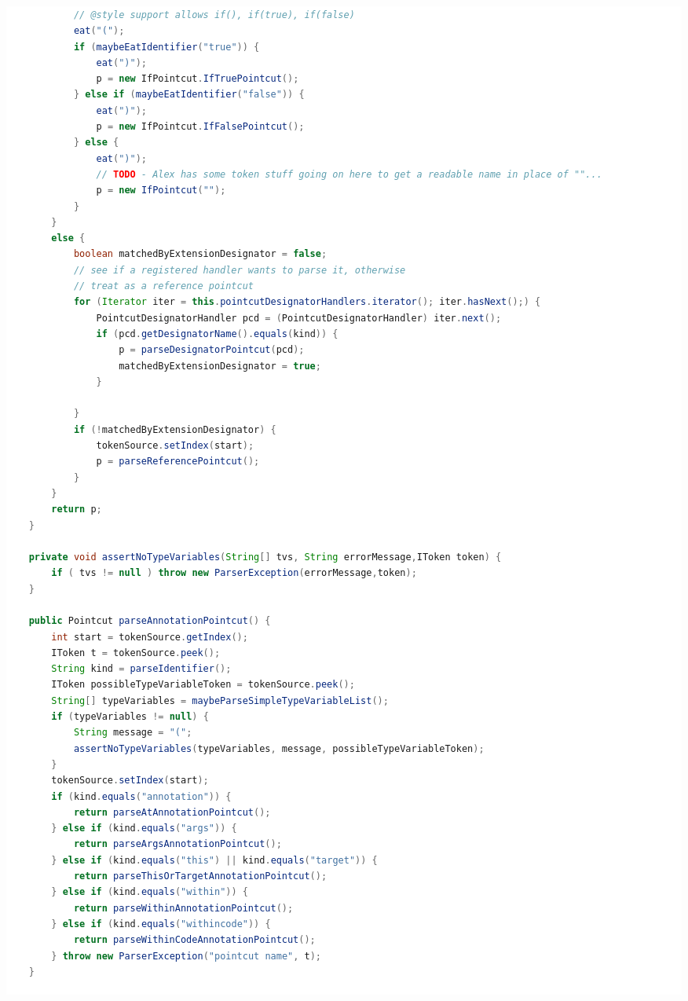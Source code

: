 ```java
			// @style support allows if(), if(true), if(false)	
			eat("(");
			if (maybeEatIdentifier("true")) {
				eat(")");
				p = new IfPointcut.IfTruePointcut();
			} else if (maybeEatIdentifier("false")) {
			    eat(")");
				p = new IfPointcut.IfFalsePointcut();
			} else {
				eat(")");
				// TODO - Alex has some token stuff going on here to get a readable name in place of ""...
				p = new IfPointcut("");
			}
		} 
		else {
			boolean matchedByExtensionDesignator = false;
			// see if a registered handler wants to parse it, otherwise
			// treat as a reference pointcut
			for (Iterator iter = this.pointcutDesignatorHandlers.iterator(); iter.hasNext();) {
				PointcutDesignatorHandler pcd = (PointcutDesignatorHandler) iter.next();
				if (pcd.getDesignatorName().equals(kind)) {
					p = parseDesignatorPointcut(pcd);
					matchedByExtensionDesignator = true;
				}
				
			}
			if (!matchedByExtensionDesignator) {
				tokenSource.setIndex(start);
				p = parseReferencePointcut();
			}
		}
		return p;
	}

	private void assertNoTypeVariables(String[] tvs, String errorMessage,IToken token) {
		if ( tvs != null ) throw new ParserException(errorMessage,token);
	}
	
	public Pointcut parseAnnotationPointcut() {		
		int start = tokenSource.getIndex();
		IToken t = tokenSource.peek();
		String kind = parseIdentifier();
		IToken possibleTypeVariableToken = tokenSource.peek();
		String[] typeVariables = maybeParseSimpleTypeVariableList();
		if (typeVariables != null) {
			String message = "(";
			assertNoTypeVariables(typeVariables, message, possibleTypeVariableToken);
		}
		tokenSource.setIndex(start);
		if (kind.equals("annotation")) {
			return parseAtAnnotationPointcut();
		} else if (kind.equals("args")) {
			return parseArgsAnnotationPointcut();
		} else if (kind.equals("this") || kind.equals("target")) {
			return parseThisOrTargetAnnotationPointcut();
		} else if (kind.equals("within")) {
			return parseWithinAnnotationPointcut();
		} else if (kind.equals("withincode")) {
			return parseWithinCodeAnnotationPointcut();
		} throw new ParserException("pointcut name", t);
	}
	
```